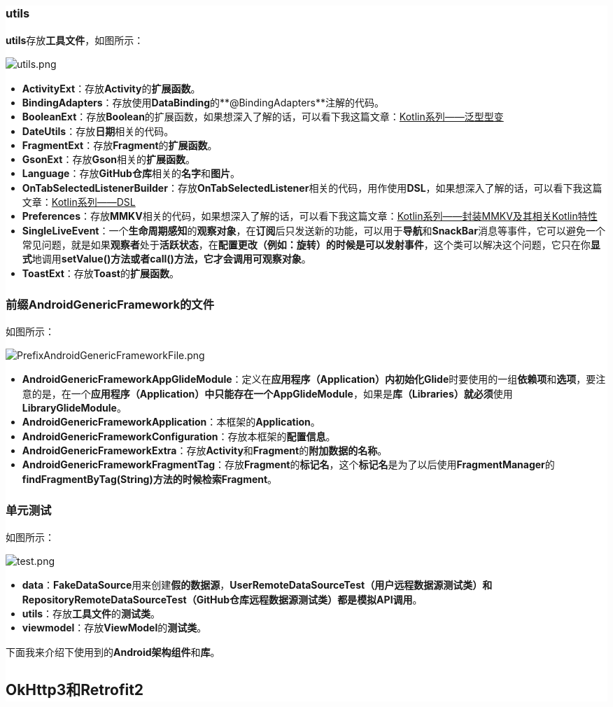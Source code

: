 ### utils

**utils**存放**工具文件**，如图所示：

![utils.png](https://github.com/TanJiaJunBeyond/AndroidGenericFramework/raw/master/screenshot/utils.png)

* **ActivityExt**：存放**Activity**的**扩展函数**。
* **BindingAdapters**：存放使用**DataBinding**的**@BindingAdapters**注解的代码。
* **BooleanExt**：存放**Boolean**的扩展函数，如果想深入了解的话，可以看下我这篇文章：[Kotlin系列——泛型型变](https://juejin.im/post/5e3318e55188254bd37e3903)
* **DateUtils**：存放**日期**相关的代码。
* **FragmentExt**：存放**Fragment**的**扩展函数**。
* **GsonExt**：存放**Gson**相关的**扩展函数**。
* **Language**：存放**GitHub仓库**相关的**名字**和**图片**。
* **OnTabSelectedListenerBuilder**：存放**OnTabSelectedListener**相关的代码，用作使用**DSL**，如果想深入了解的话，可以看下我这篇文章：[Kotlin系列——DSL](https://juejin.im/post/5d949ce56fb9a04e031bebb6)
* **Preferences**：存放**MMKV**相关的代码，如果想深入了解的话，可以看下我这篇文章：[Kotlin系列——封装MMKV及其相关Kotlin特性](https://juejin.im/post/5e2c867ae51d451c7d2a688b)
* **SingleLiveEvent**：一个**生命周期感知**的**观察对象**，在**订阅**后只发送新的功能，可以用于**导航**和**SnackBar**消息等事件，它可以避免一个常见问题，就是如果**观察者**处于**活跃状态**，在**配置更改（例如：旋转）**的时候是可以**发射事件**，这个类可以解决这个问题，它只在你**显式**地调用**setValue()**方法或者**call()**方法，它才会调用**可观察对象**。
* **ToastExt**：存放**Toast**的**扩展函数**。

### 前缀AndroidGenericFramework的文件

如图所示：

![PrefixAndroidGenericFrameworkFile.png](https://github.com/TanJiaJunBeyond/AndroidGenericFramework/raw/master/screenshot/PrefixAndroidGenericFrameworkFile.png)

* **AndroidGenericFrameworkAppGlideModule**：定义在**应用程序（Application）**内初始化**Glide**时要使用的一组**依赖项**和**选项**，要注意的是，在一个**应用程序（Application）**中**只能存在一个AppGlideModule**，如果是**库（Libraries）**就**必须**使用**LibraryGlideModule**。
* **AndroidGenericFrameworkApplication**：本框架的**Application**。
* **AndroidGenericFrameworkConfiguration**：存放本框架的**配置信息**。
* **AndroidGenericFrameworkExtra**：存放**Activity**和**Fragment**的**附加数据的名称**。
* **AndroidGenericFrameworkFragmentTag**：存放**Fragment**的**标记名**，这个**标记名**是为了以后使用**FragmentManager**的**findFragmentByTag(String)**方法的时候**检索Fragment**。

### 单元测试

如图所示：

![test.png](https://github.com/TanJiaJunBeyond/AndroidGenericFramework/raw/master/screenshot/test.png)

* **data**：**FakeDataSource**用来创建**假的数据源**，**UserRemoteDataSourceTest（用户远程数据源测试类）**和**RepositoryRemoteDataSourceTest（GitHub仓库远程数据源测试类）**都是**模拟API调用**。
* **utils**：存放**工具文件**的**测试类**。
* **viewmodel**：存放**ViewModel**的**测试类**。

下面我来介绍下使用到的**Android架构组件**和**库**。

## OkHttp3和Retrofit2
